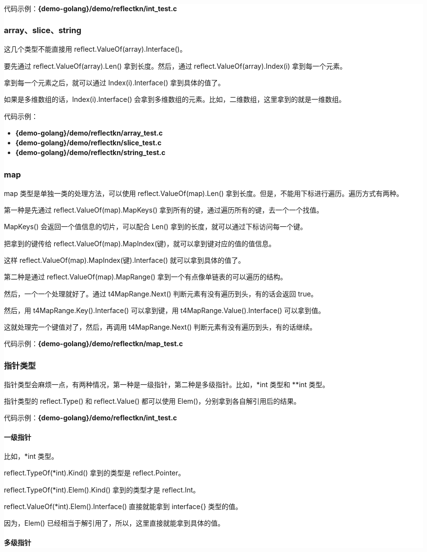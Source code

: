 代码示例：**{demo-golang}/demo/reflectkn/int_test.c**

### array、slice、string

这几个类型不能直接用 reflect.ValueOf(array).Interface()。

要先通过 reflect.ValueOf(array).Len() 拿到长度。然后，通过 reflect.ValueOf(array).Index(i) 拿到每一个元素。

拿到每一个元素之后，就可以通过 Index(i).Interface() 拿到具体的值了。

如果是多维数组的话，Index(i).Interface() 会拿到多维数组的元素。比如，二维数组，这里拿到的就是一维数组。

代码示例：

- **{demo-golang}/demo/reflectkn/array_test.c**
- **{demo-golang}/demo/reflectkn/slice_test.c**
- **{demo-golang}/demo/reflectkn/string_test.c**

### map

map 类型是单独一类的处理方法，可以使用 reflect.ValueOf(map).Len() 拿到长度。但是，不能用下标进行遍历。遍历方式有两种。

第一种是先通过 reflect.ValueOf(map).MapKeys() 拿到所有的键，通过遍历所有的键，去一个一个找值。

MapKeys() 会返回一个值信息的切片，可以配合 Len() 拿到的长度，就可以通过下标访问每一个键。

把拿到的键传给 reflect.ValueOf(map).MapIndex(键)，就可以拿到键对应的值的值信息。

这样 reflect.ValueOf(map).MapIndex(键).Interface() 就可以拿到具体的值了。

第二种是通过 reflect.ValueOf(map).MapRange() 拿到一个有点像单链表的可以遍历的结构。

然后，一个一个处理就好了。通过 t4MapRange.Next() 判断元素有没有遍历到头，有的话会返回 true。

然后，用 t4MapRange.Key().Interface() 可以拿到键，用 t4MapRange.Value().Interface() 可以拿到值。

这就处理完一个键值对了，然后，再调用 t4MapRange.Next() 判断元素有没有遍历到头，有的话继续。

代码示例：**{demo-golang}/demo/reflectkn/map_test.c**

### 指针类型

指针类型会麻烦一点，有两种情况，第一种是一级指针，第二种是多级指针。比如，*int 类型和 **int 类型。

指针类型的 reflect.Type() 和 reflect.Value() 都可以使用 Elem()，分别拿到各自解引用后的结果。

代码示例：**{demo-golang}/demo/reflectkn/int_test.c**

#### 一级指针

比如，*int 类型。

reflect.TypeOf(*int).Kind() 拿到的类型是 reflect.Pointer。

reflect.TypeOf(*int).Elem().Kind() 拿到的类型才是 reflect.Int。

reflect.ValueOf(*int).Elem().Interface() 直接就能拿到 interface{} 类型的值。

因为，Elem() 已经相当于解引用了，所以，这里直接就能拿到具体的值。

#### 多级指针
